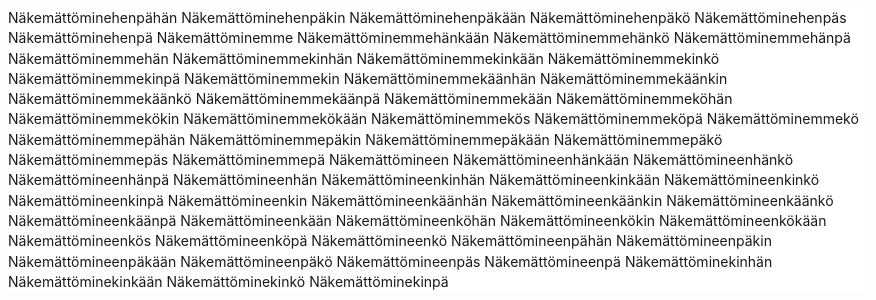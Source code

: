 Näkemättöminehenpähän
Näkemättöminehenpäkin
Näkemättöminehenpäkään
Näkemättöminehenpäkö
Näkemättöminehenpäs
Näkemättöminehenpä
Näkemättöminemme
Näkemättöminemmehänkään
Näkemättöminemmehänkö
Näkemättöminemmehänpä
Näkemättöminemmehän
Näkemättöminemmekinhän
Näkemättöminemmekinkään
Näkemättöminemmekinkö
Näkemättöminemmekinpä
Näkemättöminemmekin
Näkemättöminemmekäänhän
Näkemättöminemmekäänkin
Näkemättöminemmekäänkö
Näkemättöminemmekäänpä
Näkemättöminemmekään
Näkemättöminemmeköhän
Näkemättöminemmekökin
Näkemättöminemmekökään
Näkemättöminemmekös
Näkemättöminemmeköpä
Näkemättöminemmekö
Näkemättöminemmepähän
Näkemättöminemmepäkin
Näkemättöminemmepäkään
Näkemättöminemmepäkö
Näkemättöminemmepäs
Näkemättöminemmepä
Näkemättömineen
Näkemättömineenhänkään
Näkemättömineenhänkö
Näkemättömineenhänpä
Näkemättömineenhän
Näkemättömineenkinhän
Näkemättömineenkinkään
Näkemättömineenkinkö
Näkemättömineenkinpä
Näkemättömineenkin
Näkemättömineenkäänhän
Näkemättömineenkäänkin
Näkemättömineenkäänkö
Näkemättömineenkäänpä
Näkemättömineenkään
Näkemättömineenköhän
Näkemättömineenkökin
Näkemättömineenkökään
Näkemättömineenkös
Näkemättömineenköpä
Näkemättömineenkö
Näkemättömineenpähän
Näkemättömineenpäkin
Näkemättömineenpäkään
Näkemättömineenpäkö
Näkemättömineenpäs
Näkemättömineenpä
Näkemättöminekinhän
Näkemättöminekinkään
Näkemättöminekinkö
Näkemättöminekinpä